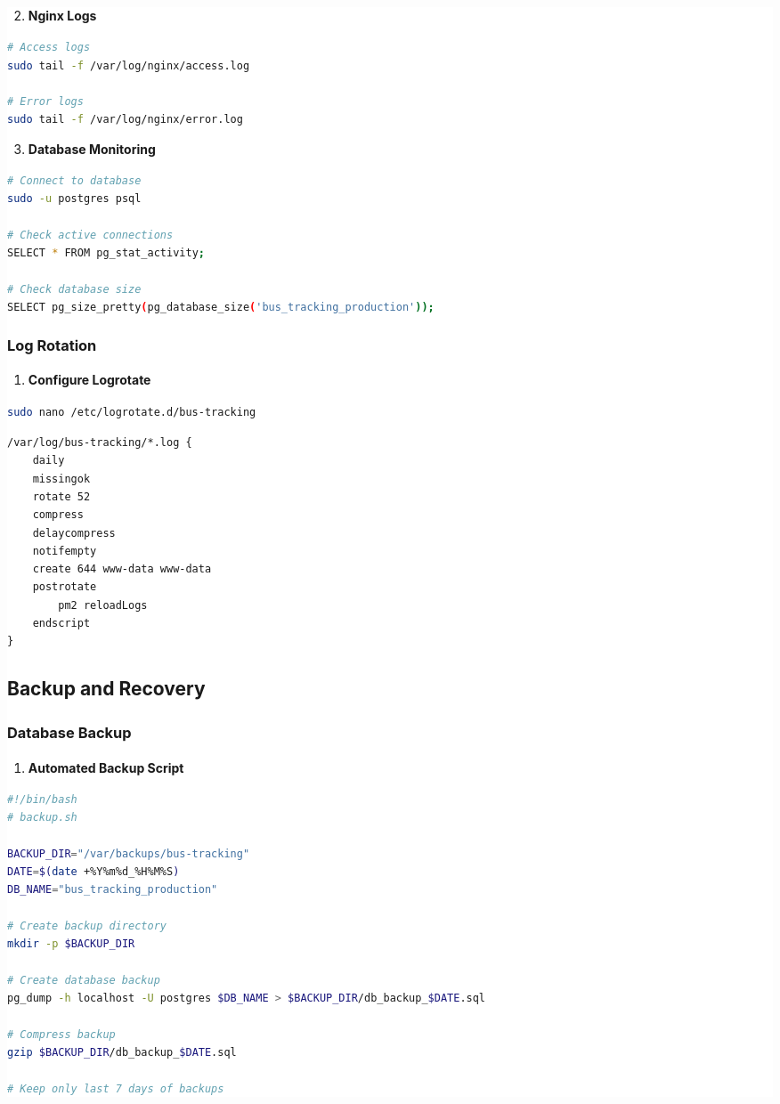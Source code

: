 2. **Nginx Logs**
```bash
# Access logs
sudo tail -f /var/log/nginx/access.log

# Error logs
sudo tail -f /var/log/nginx/error.log
```

3. **Database Monitoring**
```bash
# Connect to database
sudo -u postgres psql

# Check active connections
SELECT * FROM pg_stat_activity;

# Check database size
SELECT pg_size_pretty(pg_database_size('bus_tracking_production'));
```

### Log Rotation

1. **Configure Logrotate**
```bash
sudo nano /etc/logrotate.d/bus-tracking
```

```
/var/log/bus-tracking/*.log {
    daily
    missingok
    rotate 52
    compress
    delaycompress
    notifempty
    create 644 www-data www-data
    postrotate
        pm2 reloadLogs
    endscript
}
```

## Backup and Recovery

### Database Backup

1. **Automated Backup Script**
```bash
#!/bin/bash
# backup.sh

BACKUP_DIR="/var/backups/bus-tracking"
DATE=$(date +%Y%m%d_%H%M%S)
DB_NAME="bus_tracking_production"

# Create backup directory
mkdir -p $BACKUP_DIR

# Create database backup
pg_dump -h localhost -U postgres $DB_NAME > $BACKUP_DIR/db_backup_$DATE.sql

# Compress backup
gzip $BACKUP_DIR/db_backup_$DATE.sql

# Keep only last 7 days of backups
```